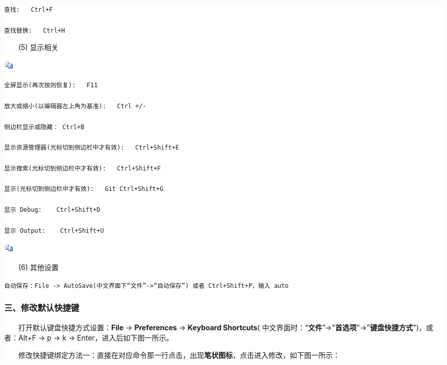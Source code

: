 ```
查找:   Ctrl+F

查找替换:   Ctrl+H
```

　　(5) 显示相关

[![复制代码](./imgs/vscode2/copycode.gif)](javascript:void(0);)

```
全屏显示(再次按则恢复):   F11

放大或缩小(以编辑器左上角为基准):   Ctrl +/-

侧边栏显示或隐藏： Ctrl+B

显示资源管理器(光标切到侧边栏中才有效):   Ctrl+Shift+E

显示搜索(光标切到侧边栏中才有效):   Ctrl+Shift+F

显示(光标切到侧边栏中才有效):   Git Ctrl+Shift+G

显示 Debug:    Ctrl+Shift+D

显示 Output:    Ctrl+Shift+U
```

[![复制代码](./imgs/vscode2/copycode.gif)](javascript:void(0);)

　　(6) 其他设置

```
自动保存：File -> AutoSave(中文界面下“文件”->“自动保存”) 或者 Ctrl+Shift+P，输入 auto
```

 

### 三、修改默认快捷键

　　打开默认键盘快捷方式设置：**File** -> **Preferences** -> **Keyboard Shortcuts**( 中文界面时：“**文件**”->"**首选项**"->"**键盘快捷方式**")，或者：Alt+F -> p -> k -> Enter，进入后如下图一所示。

　　修改快捷键绑定方法一：直接在对应命令那一行点击，出现**笔状图标**，点击进入修改，如下图一所示：
